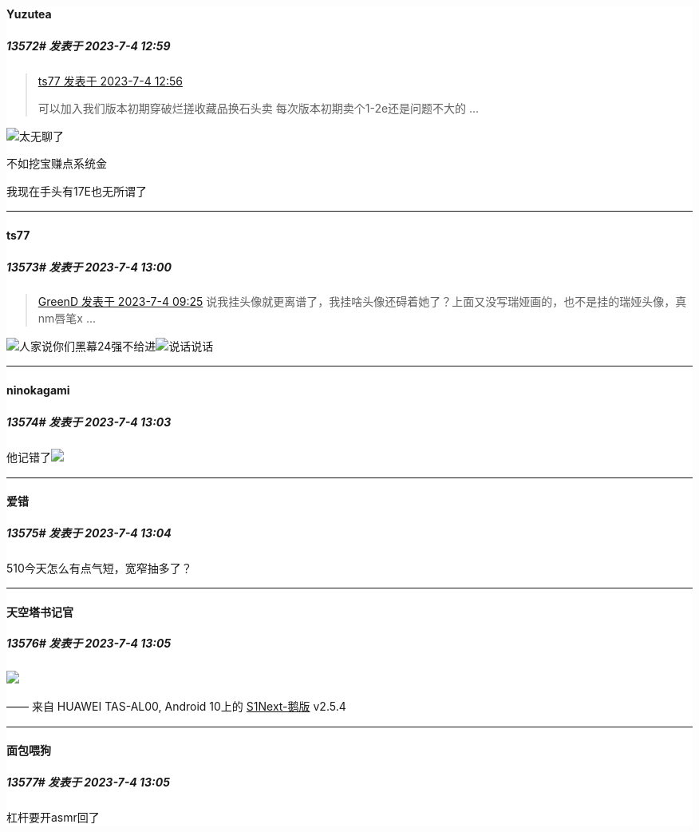 ####  Yuzutea  
##### 13572#       发表于 2023-7-4 12:59

<blockquote><a href="httphttps://bbs.saraba1st.com/2b/forum.php?mod=redirect&amp;goto=findpost&amp;pid=61544062&amp;ptid=2141630" target="_blank">ts77 发表于 2023-7-4 12:56</a>

可以加入我们版本初期穿破烂搓收藏品换石头卖 每次版本初期卖个1-2e还是问题不大的 ...</blockquote>
<img src="https://static.saraba1st.com/image/smiley/face2017/066.png" referrerpolicy="no-referrer">太无聊了

不如挖宝赚点系统金

我现在手头有17E也无所谓了

*****

####  ts77  
##### 13573#       发表于 2023-7-4 13:00

<blockquote><a href="httphttps://bbs.saraba1st.com/2b/forum.php?mod=redirect&amp;goto=findpost&amp;pid=61541199&amp;ptid=2141630" target="_blank">GreenD 发表于 2023-7-4 09:25</a>
说我挂头像就更离谱了，我挂啥头像还碍着她了？上面又没写瑞娅画的，也不是挂的瑞娅头像，真nm唇笔x ...</blockquote>
<img src="https://static.saraba1st.com/image/smiley/face2017/067.png" referrerpolicy="no-referrer">人家说你们黑幕24强不给进<img src="https://p.sda1.dev/12/98b43a60be9b759d14834945eb0d3b9d/IMG20230704125830.jpg" referrerpolicy="no-referrer">说话说话

*****

####  ninokagami  
##### 13574#       发表于 2023-7-4 13:03

他记错了<img src="https://static.saraba1st.com/image/smiley/face2017/067.png" referrerpolicy="no-referrer">


*****

####  爱错  
##### 13575#       发表于 2023-7-4 13:04

510今天怎么有点气短，宽窄抽多了？

*****

####  天空塔书记官  
##### 13576#       发表于 2023-7-4 13:05

<img src="https://static.saraba1st.com/image/smiley/face2017/009.gif" referrerpolicy="no-referrer">

—— 来自 HUAWEI TAS-AL00, Android 10上的 [S1Next-鹅版](https://github.com/ykrank/S1-Next/releases) v2.5.4

*****

####  面包喂狗  
##### 13577#       发表于 2023-7-4 13:05

杠杆要开asmr回了
